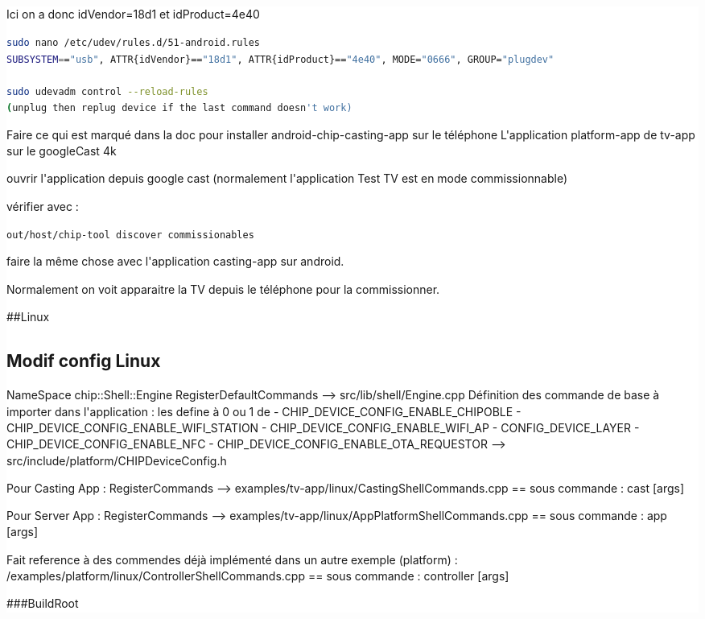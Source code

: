 Ici on a donc idVendor=18d1 et idProduct=4e40

```sh
sudo nano /etc/udev/rules.d/51-android.rules
SUBSYSTEM=="usb", ATTR{idVendor}=="18d1", ATTR{idProduct}=="4e40", MODE="0666", GROUP="plugdev"

sudo udevadm control --reload-rules
(unplug then replug device if the last command doesn't work)
```


Faire ce qui est marqué dans la doc pour installer android-chip-casting-app sur le téléphone
L'application platform-app de tv-app sur le googleCast 4k

ouvrir l'application depuis google cast (normalement l'application Test TV est en mode commissionnable)

vérifier avec : 
```sh
out/host/chip-tool discover commissionables
```

faire la même chose avec l'application casting-app sur android.

Normalement on voit apparaitre la TV depuis le téléphone pour la commissionner.
 
##Linux



## Modif config Linux

NameSpace chip::Shell::Engine
RegisterDefaultCommands --> src/lib/shell/Engine.cpp
   Définition des commande de base à importer dans l'application :
   les define à 0 ou 1 de 
      - CHIP_DEVICE_CONFIG_ENABLE_CHIPOBLE
      - CHIP_DEVICE_CONFIG_ENABLE_WIFI_STATION
      - CHIP_DEVICE_CONFIG_ENABLE_WIFI_AP
      - CONFIG_DEVICE_LAYER
      - CHIP_DEVICE_CONFIG_ENABLE_NFC
      - CHIP_DEVICE_CONFIG_ENABLE_OTA_REQUESTOR
         --> src/include/platform/CHIPDeviceConfig.h

Pour Casting App :
   RegisterCommands --> examples/tv-app/linux/CastingShellCommands.cpp
   == sous commande : cast [args]

Pour Server App :
   RegisterCommands --> examples/tv-app/linux/AppPlatformShellCommands.cpp
   == sous commande : app [args]

   Fait reference à des commendes déjà implémenté dans un autre exemple (platform) :
      /examples/platform/linux/ControllerShellCommands.cpp
   == sous commande : controller [args]


###BuildRoot


[contributors-shield]: https://img.shields.io/github/contributors/DOUADYtom/myCHIPtv.svg?style=for-the-badge
[contributors-url]: https://github.com/DOUADYtom/myCHIPtv/graphs/contributors
[forks-shield]: https://img.shields.io/github/forks/DOUADYtom/myCHIPtv.svg?style=for-the-badge
[forks-url]: https://github.com/DOUADYtom/myCHIPtv/network/members
[stars-shield]: https://img.shields.io/github/stars/DOUADYtom/myCHIPtv.svg?style=for-the-badge
[stars-url]: https://github.com/DOUADYtom/myCHIPtv/stargazers
[issues-shield]: https://img.shields.io/github/issues/DOUADYtom/myCHIPtv.svg?style=for-the-badge
[issues-url]: https://github.com/DOUADYtom/myCHIPtv/issues
[license-shield]: https://img.shields.io/github/license/DOUADYtom/myCHIPtv.svg?style=for-the-badge
[license-url]: https://github.com/DOUADYtom/myCHIPtv/blob/master/LICENSE.txt
[linkedin-shield]: https://img.shields.io/badge/-LinkedIn-black.svg?style=for-the-badge&logo=linkedin&colorB=555
[linkedin-url]: https://linkedin.com/in/linkedin_username
[product-screenshot]: images/screenshot.png